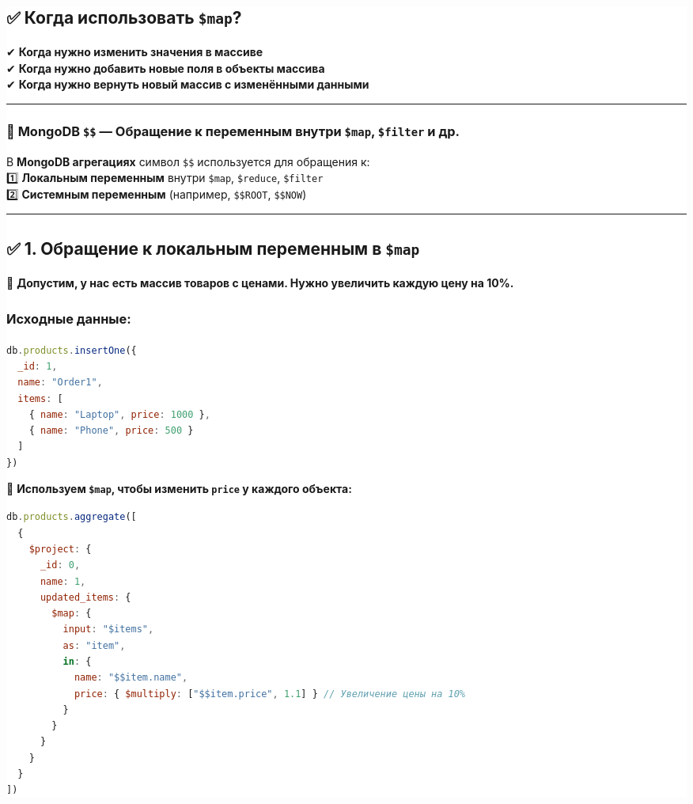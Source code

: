 ## ✅ **Когда использовать `$map`?**  
✔ **Когда нужно изменить значения в массиве**  
✔ **Когда нужно добавить новые поля в объекты массива**  
✔ **Когда нужно вернуть новый массив с изменёнными данными**  



-----------------------------------------------------------------------------



### 🔹 **MongoDB `$$` — Обращение к переменным внутри `$map`, `$filter` и др.**  

В **MongoDB агрегациях** символ `$$` используется для обращения к:  
1️⃣ **Локальным переменным** внутри `$map`, `$reduce`, `$filter`  
2️⃣ **Системным переменным** (например, `$$ROOT`, `$$NOW`)  

---

## ✅ **1. Обращение к локальным переменным в `$map`**  
📌 **Допустим, у нас есть массив товаров с ценами. Нужно увеличить каждую цену на 10%.**  

### **Исходные данные:**
```js
db.products.insertOne({
  _id: 1,
  name: "Order1",
  items: [
    { name: "Laptop", price: 1000 },
    { name: "Phone", price: 500 }
  ]
})
```

📌 **Используем `$map`, чтобы изменить `price` у каждого объекта:**  
```js
db.products.aggregate([
  {
    $project: {
      _id: 0,
      name: 1,
      updated_items: {
        $map: {
          input: "$items",
          as: "item",
          in: {
            name: "$$item.name",
            price: { $multiply: ["$$item.price", 1.1] } // Увеличение цены на 10%
          }
        }
      }
    }
  }
])
```
